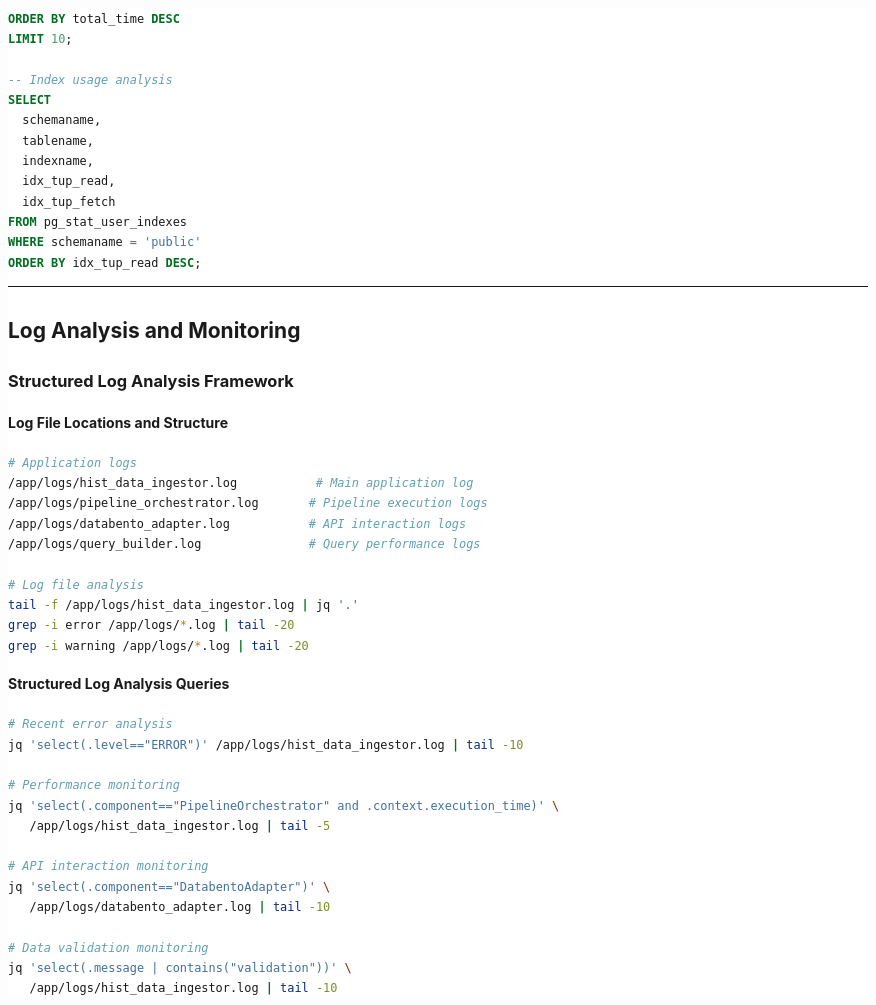 ```sql
ORDER BY total_time DESC
LIMIT 10;

-- Index usage analysis
SELECT 
  schemaname,
  tablename,
  indexname,
  idx_tup_read,
  idx_tup_fetch
FROM pg_stat_user_indexes 
WHERE schemaname = 'public'
ORDER BY idx_tup_read DESC;
```

---

## Log Analysis and Monitoring

### **Structured Log Analysis Framework**

#### **Log File Locations and Structure**
```bash
# Application logs
/app/logs/hist_data_ingestor.log           # Main application log
/app/logs/pipeline_orchestrator.log       # Pipeline execution logs
/app/logs/databento_adapter.log           # API interaction logs
/app/logs/query_builder.log               # Query performance logs

# Log file analysis
tail -f /app/logs/hist_data_ingestor.log | jq '.'
grep -i error /app/logs/*.log | tail -20
grep -i warning /app/logs/*.log | tail -20
```

#### **Structured Log Analysis Queries**
```bash
# Recent error analysis
jq 'select(.level=="ERROR")' /app/logs/hist_data_ingestor.log | tail -10

# Performance monitoring
jq 'select(.component=="PipelineOrchestrator" and .context.execution_time)' \
   /app/logs/hist_data_ingestor.log | tail -5

# API interaction monitoring
jq 'select(.component=="DatabentoAdapter")' \
   /app/logs/databento_adapter.log | tail -10

# Data validation monitoring
jq 'select(.message | contains("validation"))' \
   /app/logs/hist_data_ingestor.log | tail -10
```
